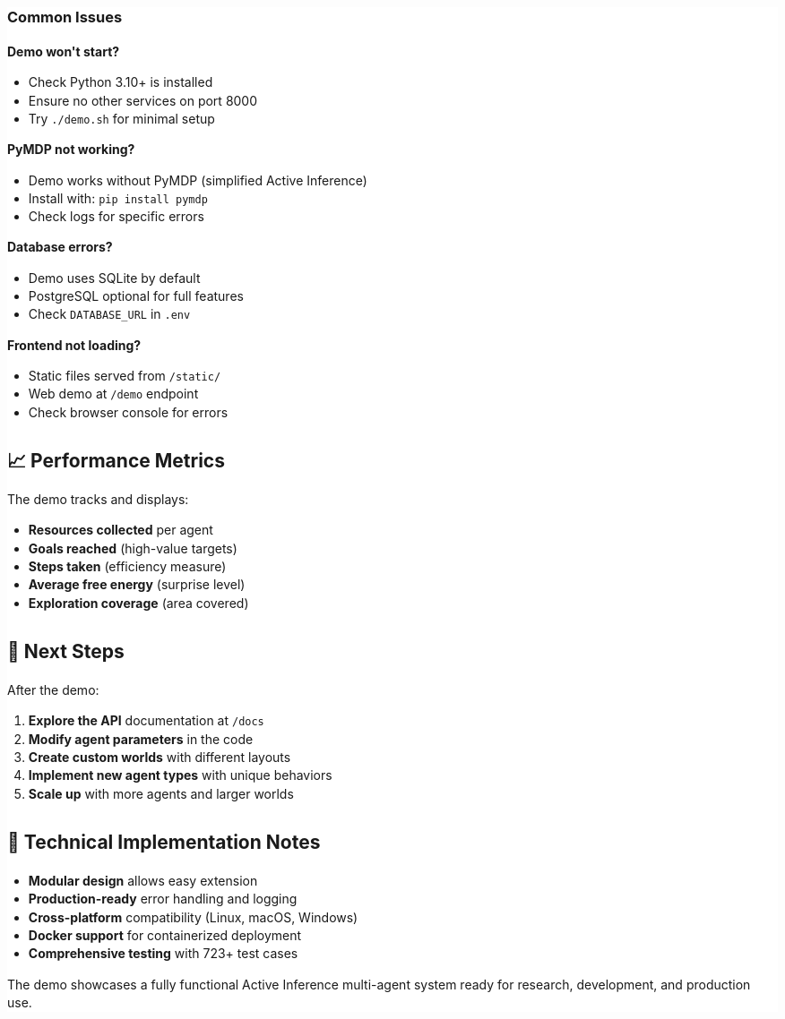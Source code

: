 ### Common Issues

**Demo won't start?**
- Check Python 3.10+ is installed
- Ensure no other services on port 8000
- Try `./demo.sh` for minimal setup

**PyMDP not working?**
- Demo works without PyMDP (simplified Active Inference)
- Install with: `pip install pymdp`
- Check logs for specific errors

**Database errors?**
- Demo uses SQLite by default
- PostgreSQL optional for full features
- Check `DATABASE_URL` in `.env`

**Frontend not loading?**
- Static files served from `/static/`
- Web demo at `/demo` endpoint
- Check browser console for errors

## 📈 Performance Metrics

The demo tracks and displays:
- **Resources collected** per agent
- **Goals reached** (high-value targets)
- **Steps taken** (efficiency measure)
- **Average free energy** (surprise level)
- **Exploration coverage** (area covered)

## 🎯 Next Steps

After the demo:
1. **Explore the API** documentation at `/docs`
2. **Modify agent parameters** in the code
3. **Create custom worlds** with different layouts
4. **Implement new agent types** with unique behaviors
5. **Scale up** with more agents and larger worlds

## 🤖 Technical Implementation Notes

- **Modular design** allows easy extension
- **Production-ready** error handling and logging
- **Cross-platform** compatibility (Linux, macOS, Windows)
- **Docker support** for containerized deployment
- **Comprehensive testing** with 723+ test cases

The demo showcases a fully functional Active Inference multi-agent system ready for research, development, and production use.